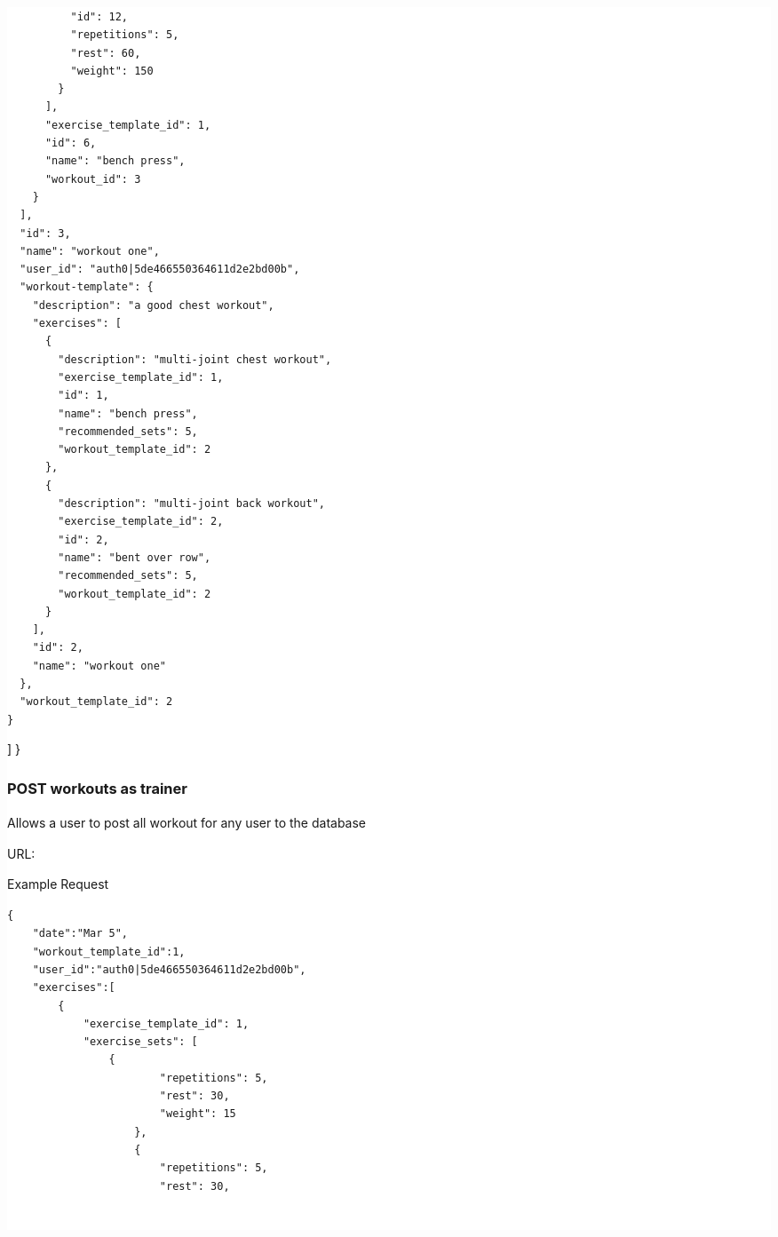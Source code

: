               "id": 12,
              "repetitions": 5,
              "rest": 60,
              "weight": 150
            }
          ],
          "exercise_template_id": 1,
          "id": 6,
          "name": "bench press",
          "workout_id": 3
        }
      ],
      "id": 3,
      "name": "workout one",
      "user_id": "auth0|5de466550364611d2e2bd00b",
      "workout-template": {
        "description": "a good chest workout",
        "exercises": [
          {
            "description": "multi-joint chest workout",
            "exercise_template_id": 1,
            "id": 1,
            "name": "bench press",
            "recommended_sets": 5,
            "workout_template_id": 2
          },
          {
            "description": "multi-joint back workout",
            "exercise_template_id": 2,
            "id": 2,
            "name": "bent over row",
            "recommended_sets": 5,
            "workout_template_id": 2
          }
        ],
        "id": 2,
        "name": "workout one"
      },
      "workout_template_id": 2
    }
  ]
}</code></pre>

### POST workouts as trainer
<p>Allows a user to post all workout for any user to the database</p>
<p>URL: </p>

<p>Example Request</p>
<pre><code>{
	"date":"Mar 5",
	"workout_template_id":1,
	"user_id":"auth0|5de466550364611d2e2bd00b",
	"exercises":[
		{
			"exercise_template_id": 1,
            "exercise_sets": [
            	{
                        "repetitions": 5,
                        "rest": 30,
                        "weight": 15
                    },
                    {
                        "repetitions": 5,
                        "rest": 30,